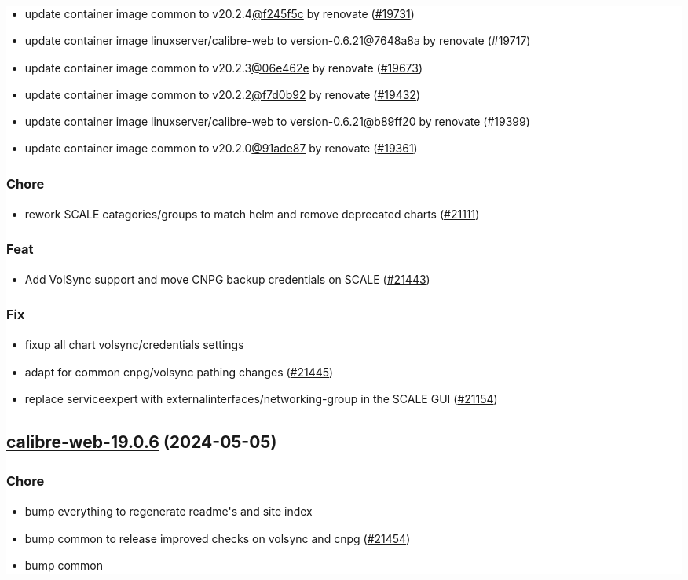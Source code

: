 - update container image common to v20.2.4[@f245f5c](https://github.com/f245f5c) by renovate ([#19731](https://github.com/truecharts/charts/issues/19731))

- update container image linuxserver/calibre-web to version-0.6.21[@7648a8a](https://github.com/7648a8a) by renovate ([#19717](https://github.com/truecharts/charts/issues/19717))

- update container image common to v20.2.3[@06e462e](https://github.com/06e462e) by renovate ([#19673](https://github.com/truecharts/charts/issues/19673))

- update container image common to v20.2.2[@f7d0b92](https://github.com/f7d0b92) by renovate ([#19432](https://github.com/truecharts/charts/issues/19432))

- update container image linuxserver/calibre-web to version-0.6.21[@b89ff20](https://github.com/b89ff20) by renovate ([#19399](https://github.com/truecharts/charts/issues/19399))

- update container image common to v20.2.0[@91ade87](https://github.com/91ade87) by renovate ([#19361](https://github.com/truecharts/charts/issues/19361))

### Chore



- rework SCALE catagories/groups to match helm and remove deprecated charts ([#21111](https://github.com/truecharts/charts/issues/21111))

### Feat



- Add VolSync support and move CNPG backup credentials on SCALE ([#21443](https://github.com/truecharts/charts/issues/21443))

### Fix



- fixup all chart volsync/credentials settings

- adapt for common cnpg/volsync pathing changes ([#21445](https://github.com/truecharts/charts/issues/21445))

- replace serviceexpert with externalinterfaces/networking-group in the SCALE GUI ([#21154](https://github.com/truecharts/charts/issues/21154))


## [calibre-web-19.0.6](https://github.com/truecharts/charts/compare/calibre-web-18.6.0...calibre-web-19.0.6) (2024-05-05)

### Chore



- bump everything to regenerate readme's and site index

- bump common to release improved checks on volsync and cnpg ([#21454](https://github.com/truecharts/charts/issues/21454))

- bump common
